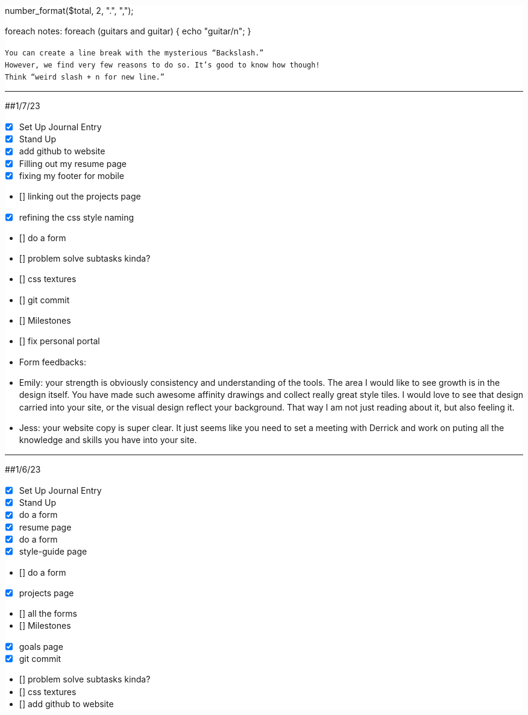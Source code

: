 number_format($total, 2, ".", ",");


foreach notes:
	foreach (guitars and guitar) {
		echo "guitar/n";
	}

	You can create a line break with the mysterious “Backslash.”
	However, we find very few reasons to do so. It’s good to know how though!
	Think “weird slash + n for new line.”

---

##1/7/23

- [x] Set Up Journal Entry
- [x] Stand Up
- [x] add github to website
- [x] Filling out my resume page
- [x] fixing my footer for mobile
- [] linking out the projects page
- [x] refining the css style naming
- [] do a form
- [] problem solve subtasks kinda?
- [] css textures
- [] git commit
- [] Milestones
- [] fix personal portal

- Form feedbacks:
- Emily: your strength is obviously consistency and understanding of the tools. The area I would like to see growth is in the design itself. You have made such awesome affinity drawings and collect really great style tiles. I would love to see that design carried into your site, or the visual design reflect your background. That way I am not just reading about it, but also feeling it. 
- Jess: your website copy is super clear. It just seems like you need to set a meeting with Derrick and work on puting all the knowledge and skills you have into your site. 
---
##1/6/23

- [x] Set Up Journal Entry
- [x] Stand Up
- [x] do a form
- [x] resume page
- [x] do a form
- [x] style-guide page
- [] do a form
- [x] projects page
- [] all the forms
- [] Milestones
- [x] goals page
- [x] git commit
- [] problem solve subtasks kinda?
- [] css textures
- [] add github to website
